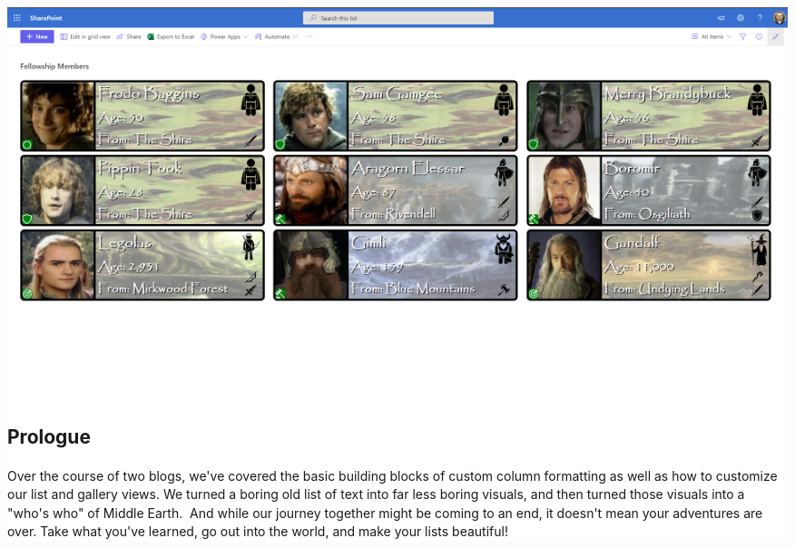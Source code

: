 ![final-product.png](images/final-product.png)

## Prologue 

Over the course of two blogs, we've covered the basic building blocks
of custom column formatting as well as how to customize our list and
gallery views. We turned a boring old list of text into far less boring
visuals, and then turned those visuals into a \"who's who\" of Middle
Earth. 
And while our journey together might be coming to an end, it doesn't
mean your adventures are over. Take what you've learned, go out into
the world, and make your lists beautiful!
